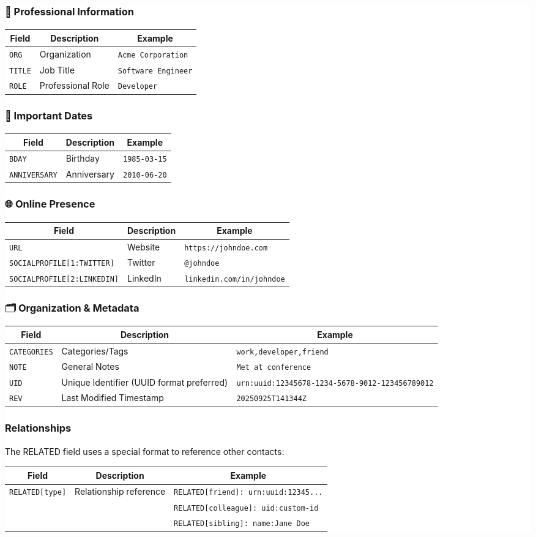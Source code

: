 ### 🏢 Professional Information

| Field | Description | Example |
|-------|-------------|---------|
| `ORG` | Organization | `Acme Corporation` |
| `TITLE` | Job Title | `Software Engineer` |
| `ROLE` | Professional Role | `Developer` |

### 📅 Important Dates

| Field | Description | Example |
|-------|-------------|---------|
| `BDAY` | Birthday | `1985-03-15` |
| `ANNIVERSARY` | Anniversary | `2010-06-20` |

### 🌐 Online Presence

| Field | Description | Example |
|-------|-------------|---------|
| `URL` | Website | `https://johndoe.com` |
| `SOCIALPROFILE[1:TWITTER]` | Twitter | `@johndoe` |
| `SOCIALPROFILE[2:LINKEDIN]` | LinkedIn | `linkedin.com/in/johndoe` |

### 🗂️ Organization & Metadata

| Field | Description | Example |
|-------|-------------|---------|
| `CATEGORIES` | Categories/Tags | `work,developer,friend` |
| `NOTE` | General Notes | `Met at conference` |
| `UID` | Unique Identifier (UUID format preferred) | `urn:uuid:12345678-1234-5678-9012-123456789012` |
| `REV` | Last Modified Timestamp | `20250925T141344Z` |

### Relationships

The RELATED field uses a special format to reference other contacts:

| Field | Description | Example |
|-------|-------------|---------|
| `RELATED[type]` | Relationship reference | `RELATED[friend]: urn:uuid:12345...` |
| | | `RELATED[colleague]: uid:custom-id` |
| | | `RELATED[sibling]: name:Jane Doe` |
